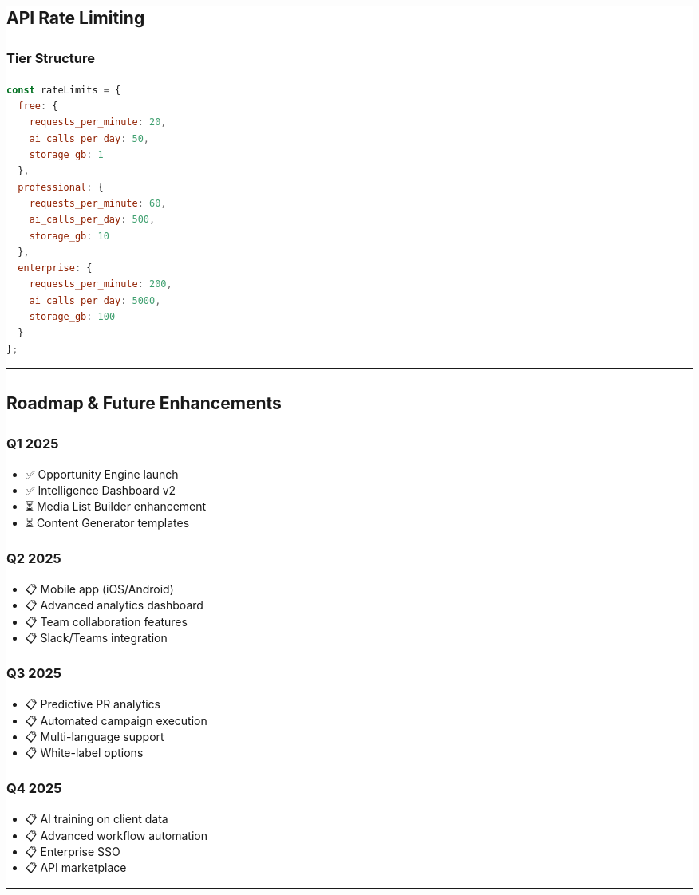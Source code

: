 
## API Rate Limiting

### Tier Structure
```javascript
const rateLimits = {
  free: {
    requests_per_minute: 20,
    ai_calls_per_day: 50,
    storage_gb: 1
  },
  professional: {
    requests_per_minute: 60,
    ai_calls_per_day: 500,
    storage_gb: 10
  },
  enterprise: {
    requests_per_minute: 200,
    ai_calls_per_day: 5000,
    storage_gb: 100
  }
};
```

---

## Roadmap & Future Enhancements

### Q1 2025
- ✅ Opportunity Engine launch
- ✅ Intelligence Dashboard v2
- ⏳ Media List Builder enhancement
- ⏳ Content Generator templates

### Q2 2025
- 📋 Mobile app (iOS/Android)
- 📋 Advanced analytics dashboard
- 📋 Team collaboration features
- 📋 Slack/Teams integration

### Q3 2025
- 📋 Predictive PR analytics
- 📋 Automated campaign execution
- 📋 Multi-language support
- 📋 White-label options

### Q4 2025
- 📋 AI training on client data
- 📋 Advanced workflow automation
- 📋 Enterprise SSO
- 📋 API marketplace

---